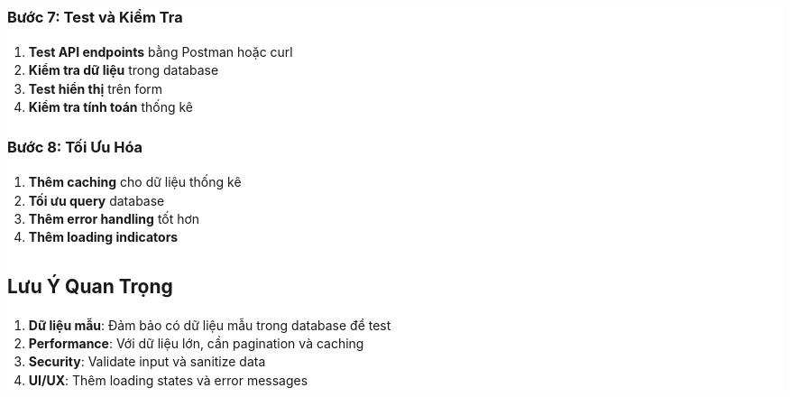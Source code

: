 ### **Bước 7: Test và Kiểm Tra**

1. **Test API endpoints** bằng Postman hoặc curl
2. **Kiểm tra dữ liệu** trong database
3. **Test hiển thị** trên form
4. **Kiểm tra tính toán** thống kê

### **Bước 8: Tối Ưu Hóa**

1. **Thêm caching** cho dữ liệu thống kê
2. **Tối ưu query** database
3. **Thêm error handling** tốt hơn
4. **Thêm loading indicators**

## **Lưu Ý Quan Trọng**

1. **Dữ liệu mẫu**: Đảm bảo có dữ liệu mẫu trong database để test
2. **Performance**: Với dữ liệu lớn, cần pagination và caching
3. **Security**: Validate input và sanitize data
4. **UI/UX**: Thêm loading states và error messages